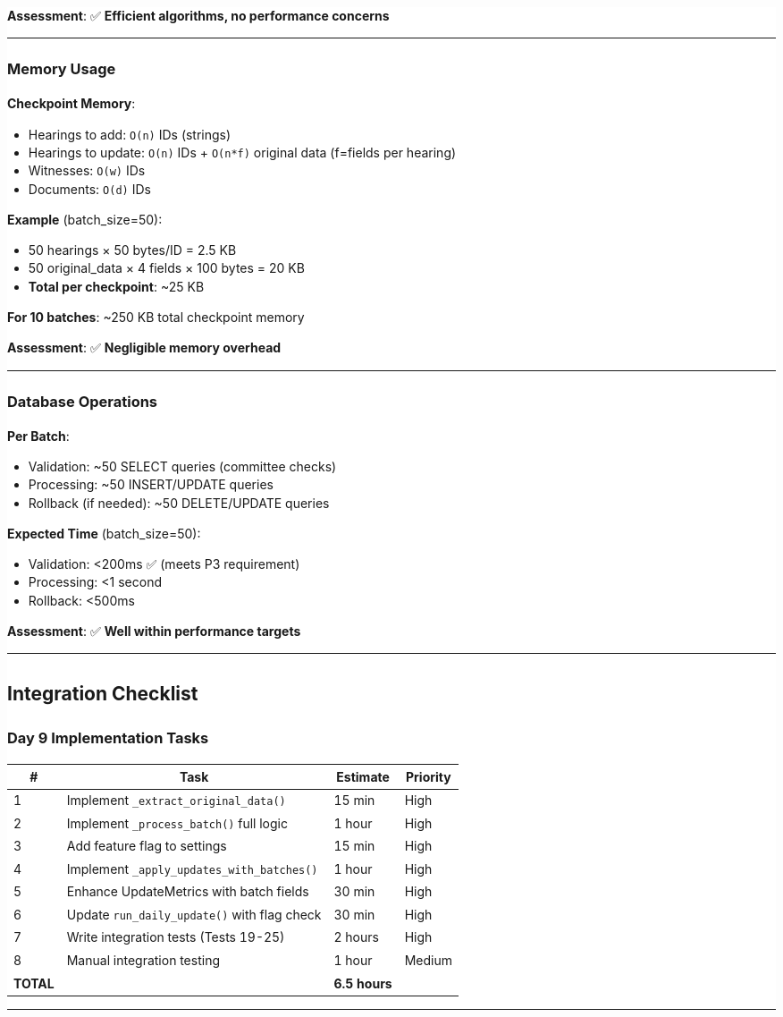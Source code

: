 **Assessment**: ✅ **Efficient algorithms, no performance concerns**

---

### Memory Usage

**Checkpoint Memory**:
- Hearings to add: `O(n)` IDs (strings)
- Hearings to update: `O(n)` IDs + `O(n*f)` original data (f=fields per hearing)
- Witnesses: `O(w)` IDs
- Documents: `O(d)` IDs

**Example** (batch_size=50):
- 50 hearings × 50 bytes/ID = 2.5 KB
- 50 original_data × 4 fields × 100 bytes = 20 KB
- **Total per checkpoint**: ~25 KB

**For 10 batches**: ~250 KB total checkpoint memory

**Assessment**: ✅ **Negligible memory overhead**

---

### Database Operations

**Per Batch**:
- Validation: ~50 SELECT queries (committee checks)
- Processing: ~50 INSERT/UPDATE queries
- Rollback (if needed): ~50 DELETE/UPDATE queries

**Expected Time** (batch_size=50):
- Validation: <200ms ✅ (meets P3 requirement)
- Processing: <1 second
- Rollback: <500ms

**Assessment**: ✅ **Well within performance targets**

---

## Integration Checklist

### Day 9 Implementation Tasks

| # | Task | Estimate | Priority |
|---|------|----------|----------|
| 1 | Implement `_extract_original_data()` | 15 min | High |
| 2 | Implement `_process_batch()` full logic | 1 hour | High |
| 3 | Add feature flag to settings | 15 min | High |
| 4 | Implement `_apply_updates_with_batches()` | 1 hour | High |
| 5 | Enhance UpdateMetrics with batch fields | 30 min | High |
| 6 | Update `run_daily_update()` with flag check | 30 min | High |
| 7 | Write integration tests (Tests 19-25) | 2 hours | High |
| 8 | Manual integration testing | 1 hour | Medium |
| **TOTAL** | | **6.5 hours** | |

---